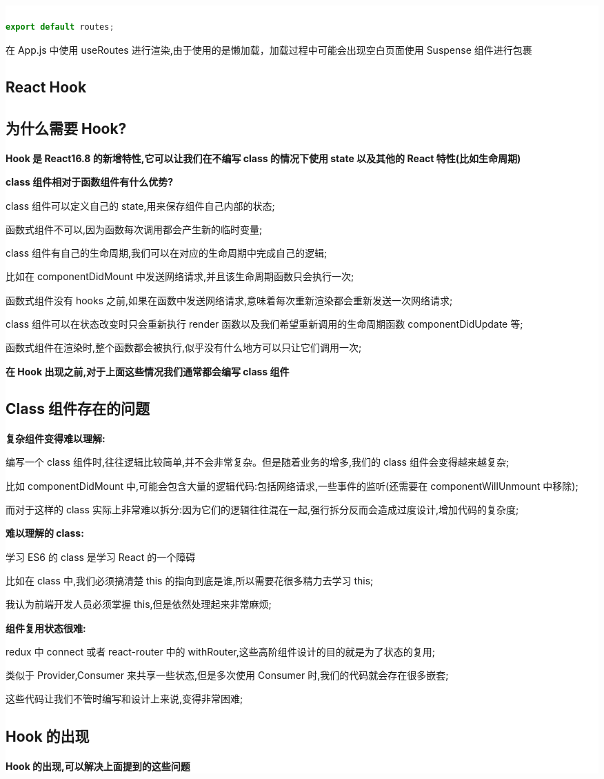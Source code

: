 ```javascript

export default routes;
```

在 App.js 中使用 useRoutes 进行渲染,由于使用的是懒加载，加载过程中可能会出现空白页面使用 Suspense 组件进行包裹

## React Hook

## 为什么需要 Hook?

**Hook 是 React16.8 的新增特性,它可以让我们在不编写 class 的情况下使用 state 以及其他的 React 特性(比如生命周期)**

**class 组件相对于函数组件有什么优势?**

class 组件可以定义自己的 state,用来保存组件自己内部的状态;

函数式组件不可以,因为函数每次调用都会产生新的临时变量;

class 组件有自己的生命周期,我们可以在对应的生命周期中完成自己的逻辑;

比如在 componentDidMount 中发送网络请求,并且该生命周期函数只会执行一次;

函数式组件没有 hooks 之前,如果在函数中发送网络请求,意味着每次重新渲染都会重新发送一次网络请求;

class 组件可以在状态改变时只会重新执行 render 函数以及我们希望重新调用的生命周期函数 componentDidUpdate 等;

函数式组件在渲染时,整个函数都会被执行,似乎没有什么地方可以只让它们调用一次;

**在 Hook 出现之前,对于上面这些情况我们通常都会编写 class 组件**

## Class 组件存在的问题

**复杂组件变得难以理解:**

编写一个 class 组件时,往往逻辑比较简单,并不会非常复杂。但是随着业务的增多,我们的 class 组件会变得越来越复杂;

比如 componentDidMount 中,可能会包含大量的逻辑代码:包括网络请求,一些事件的监听(还需要在 componentWillUnmount 中移除);

而对于这样的 class 实际上非常难以拆分:因为它们的逻辑往往混在一起,强行拆分反而会造成过度设计,增加代码的复杂度;

**难以理解的 class:**

学习 ES6 的 class 是学习 React 的一个障碍

比如在 class 中,我们必须搞清楚 this 的指向到底是谁,所以需要花很多精力去学习 this;

我认为前端开发人员必须掌握 this,但是依然处理起来非常麻烦;

**组件复用状态很难:**

redux 中 connect 或者 react-router 中的 withRouter,这些高阶组件设计的目的就是为了状态的复用;

类似于 Provider,Consumer 来共享一些状态,但是多次使用 Consumer 时,我们的代码就会存在很多嵌套;

这些代码让我们不管时编写和设计上来说,变得非常困难;

## Hook 的出现

**Hook 的出现,可以解决上面提到的这些问题**
